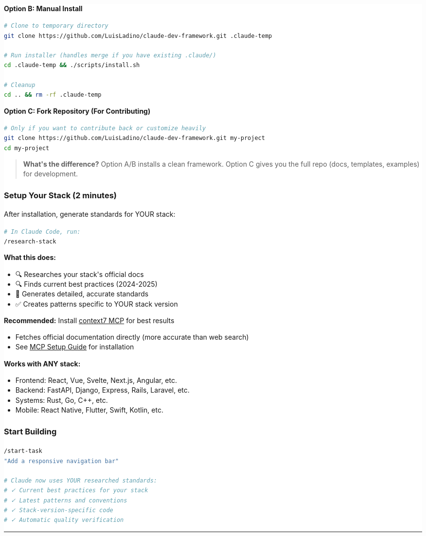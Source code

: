 **Option B: Manual Install**

```bash
# Clone to temporary directory
git clone https://github.com/LuisLadino/claude-dev-framework.git .claude-temp

# Run installer (handles merge if you have existing .claude/)
cd .claude-temp && ./scripts/install.sh

# Cleanup
cd .. && rm -rf .claude-temp
```

**Option C: Fork Repository (For Contributing)**

```bash
# Only if you want to contribute back or customize heavily
git clone https://github.com/LuisLadino/claude-dev-framework.git my-project
cd my-project
```

> **What's the difference?** Option A/B installs a clean framework. Option C gives you the full repo (docs, templates, examples) for development.

### Setup Your Stack (2 minutes)

After installation, generate standards for YOUR stack:

```bash
# In Claude Code, run:
/research-stack
```

**What this does:**
- 🔍 Researches your stack's official docs
- 🔍 Finds current best practices (2024-2025)
- 📝 Generates detailed, accurate standards
- ✅ Creates patterns specific to YOUR stack version

**Recommended:** Install [context7 MCP](https://github.com/context7/mcp-server) for best results
- Fetches official documentation directly (more accurate than web search)
- See [MCP Setup Guide](docs/mcp-setup.md) for installation

**Works with ANY stack:**
- Frontend: React, Vue, Svelte, Next.js, Angular, etc.
- Backend: FastAPI, Django, Express, Rails, Laravel, etc.
- Systems: Rust, Go, C++, etc.
- Mobile: React Native, Flutter, Swift, Kotlin, etc.

### Start Building

```bash
/start-task
"Add a responsive navigation bar"

# Claude now uses YOUR researched standards:
# ✓ Current best practices for your stack
# ✓ Latest patterns and conventions
# ✓ Stack-version-specific code
# ✓ Automatic quality verification
```

---